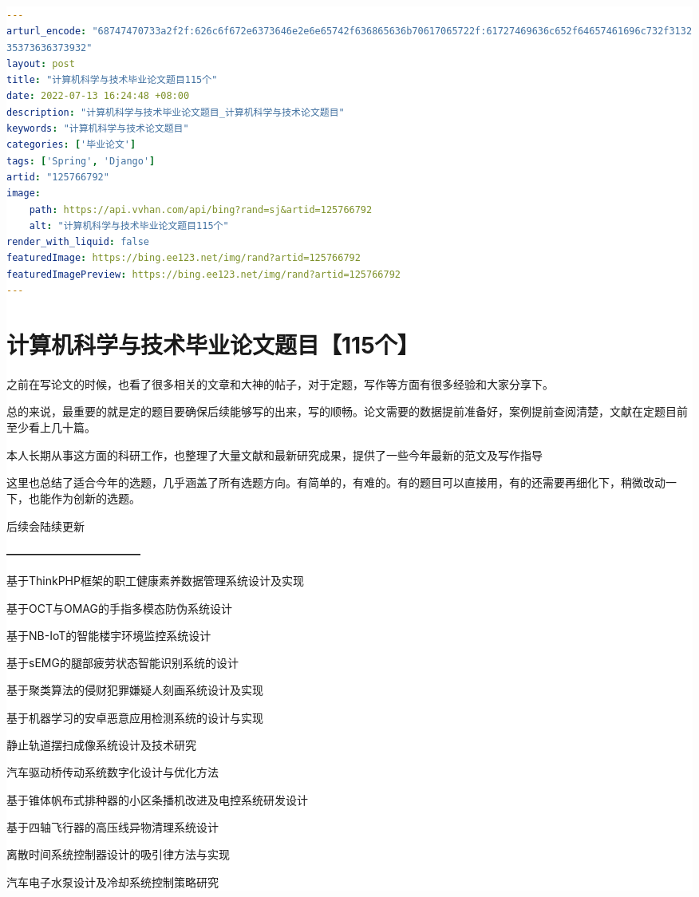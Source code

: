 ```yaml
---
arturl_encode: "68747470733a2f2f:626c6f672e6373646e2e6e65742f636865636b70617065722f:61727469636c652f64657461696c732f313235373636373932"
layout: post
title: "计算机科学与技术毕业论文题目115个"
date: 2022-07-13 16:24:48 +08:00
description: "计算机科学与技术毕业论文题目_计算机科学与技术论文题目"
keywords: "计算机科学与技术论文题目"
categories: ['毕业论文']
tags: ['Spring', 'Django']
artid: "125766792"
image:
    path: https://api.vvhan.com/api/bing?rand=sj&artid=125766792
    alt: "计算机科学与技术毕业论文题目115个"
render_with_liquid: false
featuredImage: https://bing.ee123.net/img/rand?artid=125766792
featuredImagePreview: https://bing.ee123.net/img/rand?artid=125766792
---
```


# 计算机科学与技术毕业论文题目【115个】

之前在写论文的时候，也看了很多相关的文章和大神的帖子，对于定题，写作等方面有很多经验和大家分享下。

总的来说，最重要的就是定的题目要确保后续能够写的出来，写的顺畅。论文需要的数据提前准备好，案例提前查阅清楚，文献在定题目前至少看上几十篇。

本人长期从事这方面的科研工作，也整理了大量文献和最新研究成果，提供了一些今年最新的范文及写作指导

这里也总结了适合今年的选题，几乎涵盖了所有选题方向。有简单的，有难的。有的题目可以直接用，有的还需要再细化下，稍微改动一下，也能作为创新的选题。

后续会陆续更新

**————————————**

基于ThinkPHP框架的职工健康素养数据管理系统设计及实现
  
基于OCT与OMAG的手指多模态防伪系统设计
  
基于NB-IoT的智能楼宇环境监控系统设计
  
基于sEMG的腿部疲劳状态智能识别系统的设计
  
基于聚类算法的侵财犯罪嫌疑人刻画系统设计及实现
  
基于机器学习的安卓恶意应用检测系统的设计与实现
  
静止轨道摆扫成像系统设计及技术研究
  
汽车驱动桥传动系统数字化设计与优化方法
  
基于锥体帆布式排种器的小区条播机改进及电控系统研发设计
  
基于四轴飞行器的高压线异物清理系统设计
  
离散时间系统控制器设计的吸引律方法与实现
  
汽车电子水泵设计及冷却系统控制策略研究
  